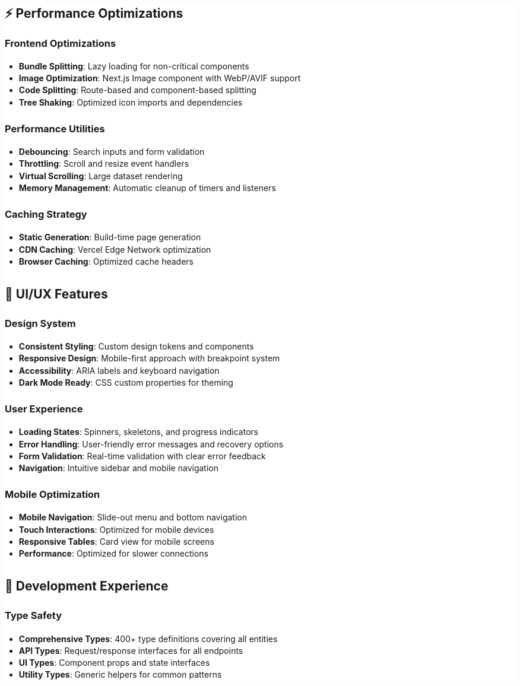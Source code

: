 ## ⚡ Performance Optimizations

### Frontend Optimizations
- **Bundle Splitting**: Lazy loading for non-critical components
- **Image Optimization**: Next.js Image component with WebP/AVIF support
- **Code Splitting**: Route-based and component-based splitting
- **Tree Shaking**: Optimized icon imports and dependencies

### Performance Utilities
- **Debouncing**: Search inputs and form validation
- **Throttling**: Scroll and resize event handlers
- **Virtual Scrolling**: Large dataset rendering
- **Memory Management**: Automatic cleanup of timers and listeners

### Caching Strategy
- **Static Generation**: Build-time page generation
- **CDN Caching**: Vercel Edge Network optimization
- **Browser Caching**: Optimized cache headers

## 🎨 UI/UX Features

### Design System
- **Consistent Styling**: Custom design tokens and components
- **Responsive Design**: Mobile-first approach with breakpoint system
- **Accessibility**: ARIA labels and keyboard navigation
- **Dark Mode Ready**: CSS custom properties for theming

### User Experience
- **Loading States**: Spinners, skeletons, and progress indicators
- **Error Handling**: User-friendly error messages and recovery options
- **Form Validation**: Real-time validation with clear error feedback
- **Navigation**: Intuitive sidebar and mobile navigation

### Mobile Optimization
- **Mobile Navigation**: Slide-out menu and bottom navigation
- **Touch Interactions**: Optimized for mobile devices
- **Responsive Tables**: Card view for mobile screens
- **Performance**: Optimized for slower connections

## 🔧 Development Experience

### Type Safety
- **Comprehensive Types**: 400+ type definitions covering all entities
- **API Types**: Request/response interfaces for all endpoints
- **UI Types**: Component props and state interfaces
- **Utility Types**: Generic helpers for common patterns
